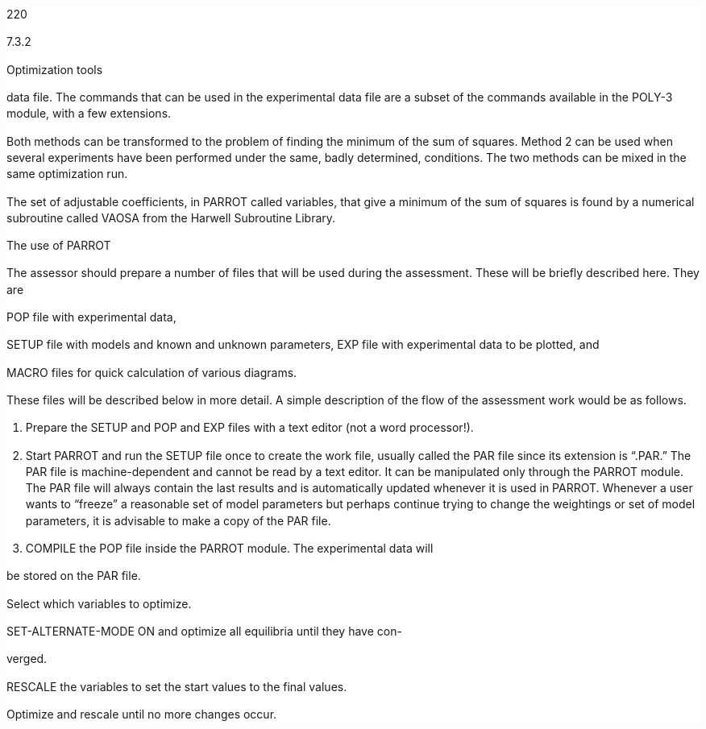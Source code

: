  

===========
220

7.3.2

Optimization tools

data file. The commands that can be used in the experimental data file are a subset
of the commands available in the POLY-3 module, with a few extensions.

Both methods can be transformed to the problem of finding the minimum of the sum
of squares. Method 2 can be used when several experiments have been performed under
the same, badly determined, conditions. The two methods can be mixed in the same
optimization run.

The set of adjustable coefficients, in PARROT called variables, that give a minimum
of the sum of squares is found by a numerical subroutine called VAOSA from the Harwell
Subroutine Library.

The use of PARROT

The assessor should prepare a number of files that will be used during the assessment.
These will be briefly described here. They are

POP file with experimental data,

SETUP file with models and known and unknown parameters,
EXP file with experimental data to be plotted, and

MACRO files for quick calculation of various diagrams.

These files will be described below in more detail. A simple description of the flow
of the assessment work would be as follows.

1. Prepare the SETUP and POP and EXP files with a text editor (not a word processor!).

2. Start PARROT and run the SETUP file once to create the work file, usually called
the PAR file since its extension is “.PAR.” The PAR file is machine-dependent and
cannot be read by a text editor. It can be manipulated only through the PARROT
module. The PAR file will always contain the last results and is automatically
updated whenever it is used in PARROT. Whenever a user wants to “freeze”
a reasonable set of model parameters but perhaps continue trying to change the
weightings or set of model parameters, it is advisable to make a copy of the PAR
file.

3. COMPILE the POP file inside the PARROT module. The experimental data will

be stored on the PAR file.

Select which variables to optimize.

SET-ALTERNATE-MODE ON and optimize all equilibria until they have con-

verged.

RESCALE the variables to set the start values to the final values.

Optimize and rescale until no more changes occur.
